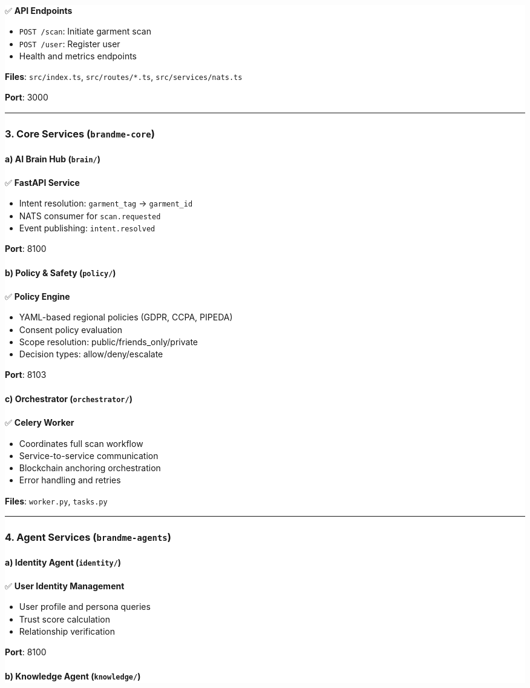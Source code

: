 ✅ **API Endpoints**
- `POST /scan`: Initiate garment scan
- `POST /user`: Register user
- Health and metrics endpoints

**Files**: `src/index.ts`, `src/routes/*.ts`, `src/services/nats.ts`

**Port**: 3000

---

### 3. Core Services (`brandme-core`)

#### a) AI Brain Hub (`brain/`)

✅ **FastAPI Service**
- Intent resolution: `garment_tag` → `garment_id`
- NATS consumer for `scan.requested`
- Event publishing: `intent.resolved`

**Port**: 8100

#### b) Policy & Safety (`policy/`)

✅ **Policy Engine**
- YAML-based regional policies (GDPR, CCPA, PIPEDA)
- Consent policy evaluation
- Scope resolution: public/friends_only/private
- Decision types: allow/deny/escalate

**Port**: 8103

#### c) Orchestrator (`orchestrator/`)

✅ **Celery Worker**
- Coordinates full scan workflow
- Service-to-service communication
- Blockchain anchoring orchestration
- Error handling and retries

**Files**: `worker.py`, `tasks.py`

---

### 4. Agent Services (`brandme-agents`)

#### a) Identity Agent (`identity/`)

✅ **User Identity Management**
- User profile and persona queries
- Trust score calculation
- Relationship verification

**Port**: 8100

#### b) Knowledge Agent (`knowledge/`)

